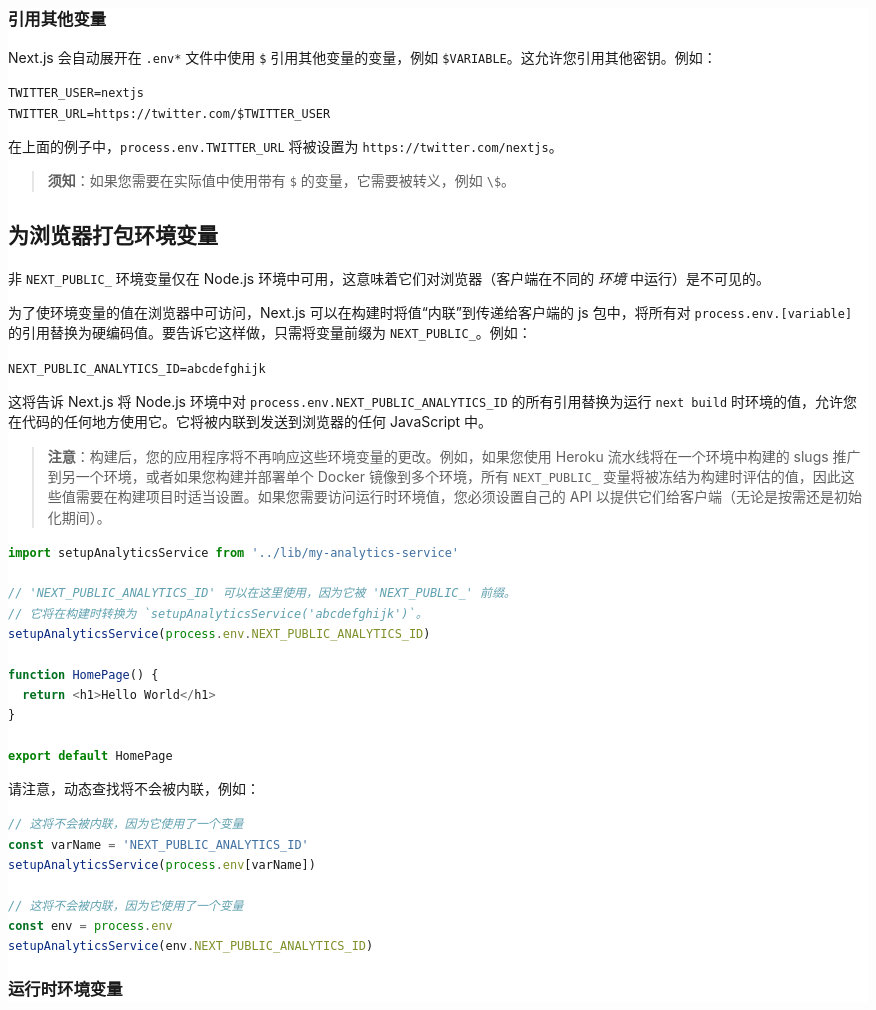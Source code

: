 ### 引用其他变量

Next.js 会自动展开在 `.env*` 文件中使用 `$` 引用其他变量的变量，例如 `$VARIABLE`。这允许您引用其他密钥。例如：

```txt filename=".env"
TWITTER_USER=nextjs
TWITTER_URL=https://twitter.com/$TWITTER_USER
```

在上面的例子中，`process.env.TWITTER_URL` 将被设置为 `https://twitter.com/nextjs`。

> **须知**：如果您需要在实际值中使用带有 `$` 的变量，它需要被转义，例如 `\$`。
## 为浏览器打包环境变量

非 `NEXT_PUBLIC_` 环境变量仅在 Node.js 环境中可用，这意味着它们对浏览器（客户端在不同的 _环境_ 中运行）是不可见的。

为了使环境变量的值在浏览器中可访问，Next.js 可以在构建时将值“内联”到传递给客户端的 js 包中，将所有对 `process.env.[variable]` 的引用替换为硬编码值。要告诉它这样做，只需将变量前缀为 `NEXT_PUBLIC_`。例如：

```txt filename="终端"
NEXT_PUBLIC_ANALYTICS_ID=abcdefghijk
```

这将告诉 Next.js 将 Node.js 环境中对 `process.env.NEXT_PUBLIC_ANALYTICS_ID` 的所有引用替换为运行 `next build` 时环境的值，允许您在代码的任何地方使用它。它将被内联到发送到浏览器的任何 JavaScript 中。

> **注意**：构建后，您的应用程序将不再响应这些环境变量的更改。例如，如果您使用 Heroku 流水线将在一个环境中构建的 slugs 推广到另一个环境，或者如果您构建并部署单个 Docker 镜像到多个环境，所有 `NEXT_PUBLIC_` 变量将被冻结为构建时评估的值，因此这些值需要在构建项目时适当设置。如果您需要访问运行时环境值，您必须设置自己的 API 以提供它们给客户端（无论是按需还是初始化期间）。

```js filename="pages/index.js"
import setupAnalyticsService from '../lib/my-analytics-service'

// 'NEXT_PUBLIC_ANALYTICS_ID' 可以在这里使用，因为它被 'NEXT_PUBLIC_' 前缀。
// 它将在构建时转换为 `setupAnalyticsService('abcdefghijk')`。
setupAnalyticsService(process.env.NEXT_PUBLIC_ANALYTICS_ID)

function HomePage() {
  return <h1>Hello World</h1>
}

export default HomePage
```

请注意，动态查找将不会被内联，例如：

```js
// 这将不会被内联，因为它使用了一个变量
const varName = 'NEXT_PUBLIC_ANALYTICS_ID'
setupAnalyticsService(process.env[varName])

// 这将不会被内联，因为它使用了一个变量
const env = process.env
setupAnalyticsService(env.NEXT_PUBLIC_ANALYTICS_ID)
```

### 运行时环境变量
